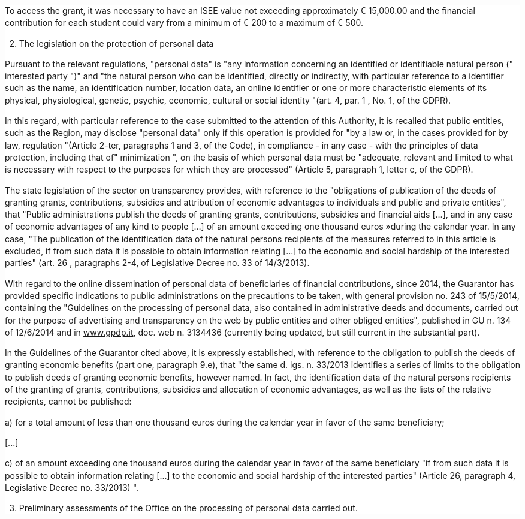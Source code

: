 To access the grant, it was necessary to have an ISEE value not exceeding approximately € 15,000.00 and the financial contribution for each student could vary from a minimum of € 200 to a maximum of € 500.

2. The legislation on the protection of personal data

Pursuant to the relevant regulations, "personal data" is "any information concerning an identified or identifiable natural person (" interested party ")" and "the natural person who can be identified, directly or indirectly, with particular reference to a identifier such as the name, an identification number, location data, an online identifier or one or more characteristic elements of its physical, physiological, genetic, psychic, economic, cultural or social identity "(art. 4, par. 1 , No. 1, of the GDPR).

In this regard, with particular reference to the case submitted to the attention of this Authority, it is recalled that public entities, such as the Region, may disclose "personal data" only if this operation is provided for "by a law or, in the cases provided for by law, regulation "(Article 2-ter, paragraphs 1 and 3, of the Code), in compliance - in any case - with the principles of data protection, including that of" minimization ", on the basis of which personal data must be "adequate, relevant and limited to what is necessary with respect to the purposes for which they are processed" (Article 5, paragraph 1, letter c, of the GDPR).

The state legislation of the sector on transparency provides, with reference to the "obligations of publication of the deeds of granting grants, contributions, subsidies and attribution of economic advantages to individuals and public and private entities", that "Public administrations publish the deeds of granting grants, contributions, subsidies and financial aids \[…\], and in any case of economic advantages of any kind to people \[…\] of an amount exceeding one thousand euros »during the calendar year. In any case, "The publication of the identification data of the natural persons recipients of the measures referred to in this article is excluded, if from such data it is possible to obtain information relating \[...\] to the economic and social hardship of the interested parties" (art. 26 , paragraphs 2-4, of Legislative Decree no. 33 of 14/3/2013).

With regard to the online dissemination of personal data of beneficiaries of financial contributions, since 2014, the Guarantor has provided specific indications to public administrations on the precautions to be taken, with general provision no. 243 of 15/5/2014, containing the "Guidelines on the processing of personal data, also contained in administrative deeds and documents, carried out for the purpose of advertising and transparency on the web by public entities and other obliged entities", published in GU n. 134 of 12/6/2014 and in www.gpdp.it, doc. web n. 3134436 (currently being updated, but still current in the substantial part).

In the Guidelines of the Guarantor cited above, it is expressly established, with reference to the obligation to publish the deeds of granting economic benefits (part one, paragraph 9.e), that "the same d. lgs. n. 33/2013 identifies a series of limits to the obligation to publish deeds of granting economic benefits, however named. In fact, the identification data of the natural persons recipients of the granting of grants, contributions, subsidies and allocation of economic advantages, as well as the lists of the relative recipients, cannot be published:

a) for a total amount of less than one thousand euros during the calendar year in favor of the same beneficiary;

\[...\]

c) of an amount exceeding one thousand euros during the calendar year in favor of the same beneficiary "if from such data it is possible to obtain information relating \[...\] to the economic and social hardship of the interested parties" (Article 26, paragraph 4, Legislative Decree no. 33/2013) ".

3. Preliminary assessments of the Office on the processing of personal data carried out.
